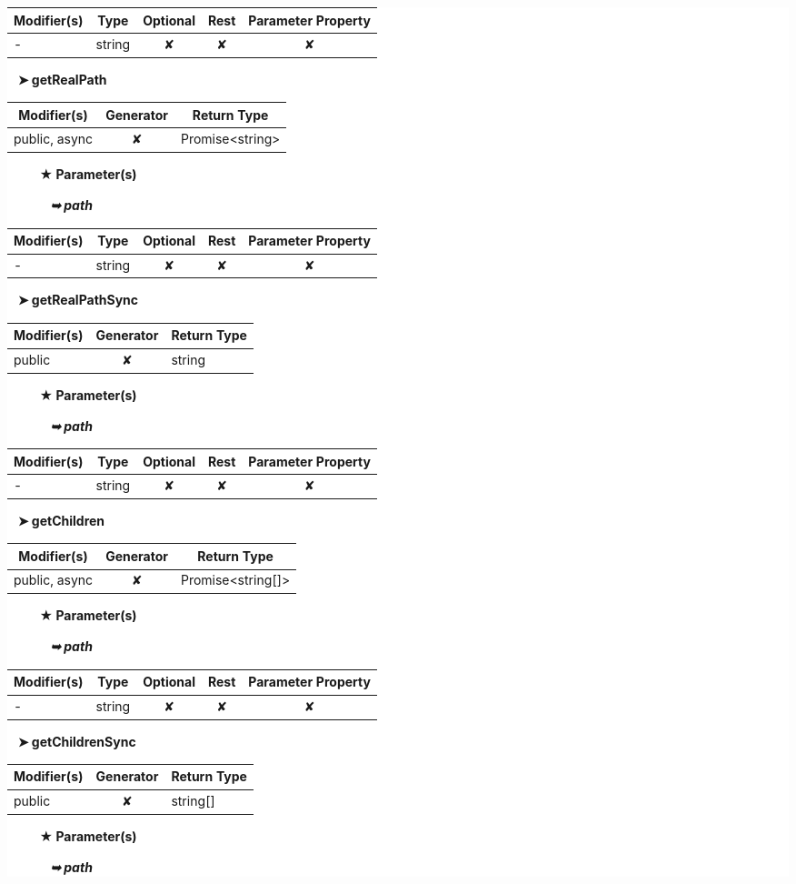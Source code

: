 | Modifier(s)                              | Type                        | Optional                           | Rest                          | Parameter Property                          |
|------------------------------------------|-----------------------------|:----------------------------------:|:-----------------------------:|:-------------------------------------------:|
| - | string | ✘  | ✘ | ✘ |
    
&nbsp;&nbsp; **&#10148; getRealPath**
    
| Modifier(s)                              | Generator                          | Return Type                       |
|------------------------------------------|:----------------------------------:|-----------------------------------|
| public, async | ✘ | Promise&lt;string&gt; |
    
&nbsp;&nbsp;&nbsp;&nbsp;&nbsp;&nbsp;&nbsp;&nbsp; **&#9733; Parameter(s)**
    
&nbsp;&nbsp;&nbsp;&nbsp;&nbsp;&nbsp;&nbsp;&nbsp;&nbsp;&nbsp;&nbsp; _**&#10149; path**_
    
| Modifier(s)                              | Type                        | Optional                           | Rest                          | Parameter Property                          |
|------------------------------------------|-----------------------------|:----------------------------------:|:-----------------------------:|:-------------------------------------------:|
| - | string | ✘  | ✘ | ✘ |
    
&nbsp;&nbsp; **&#10148; getRealPathSync**
    
| Modifier(s)                              | Generator                          | Return Type                       |
|------------------------------------------|:----------------------------------:|-----------------------------------|
| public | ✘ | string |
    
&nbsp;&nbsp;&nbsp;&nbsp;&nbsp;&nbsp;&nbsp;&nbsp; **&#9733; Parameter(s)**
    
&nbsp;&nbsp;&nbsp;&nbsp;&nbsp;&nbsp;&nbsp;&nbsp;&nbsp;&nbsp;&nbsp; _**&#10149; path**_
    
| Modifier(s)                              | Type                        | Optional                           | Rest                          | Parameter Property                          |
|------------------------------------------|-----------------------------|:----------------------------------:|:-----------------------------:|:-------------------------------------------:|
| - | string | ✘  | ✘ | ✘ |
    
&nbsp;&nbsp; **&#10148; getChildren**
    
| Modifier(s)                              | Generator                          | Return Type                       |
|------------------------------------------|:----------------------------------:|-----------------------------------|
| public, async | ✘ | Promise&lt;string[]&gt; |
    
&nbsp;&nbsp;&nbsp;&nbsp;&nbsp;&nbsp;&nbsp;&nbsp; **&#9733; Parameter(s)**
    
&nbsp;&nbsp;&nbsp;&nbsp;&nbsp;&nbsp;&nbsp;&nbsp;&nbsp;&nbsp;&nbsp; _**&#10149; path**_
    
| Modifier(s)                              | Type                        | Optional                           | Rest                          | Parameter Property                          |
|------------------------------------------|-----------------------------|:----------------------------------:|:-----------------------------:|:-------------------------------------------:|
| - | string | ✘  | ✘ | ✘ |
    
&nbsp;&nbsp; **&#10148; getChildrenSync**
    
| Modifier(s)                              | Generator                          | Return Type                       |
|------------------------------------------|:----------------------------------:|-----------------------------------|
| public | ✘ | string[] |
    
&nbsp;&nbsp;&nbsp;&nbsp;&nbsp;&nbsp;&nbsp;&nbsp; **&#9733; Parameter(s)**
    
&nbsp;&nbsp;&nbsp;&nbsp;&nbsp;&nbsp;&nbsp;&nbsp;&nbsp;&nbsp;&nbsp; _**&#10149; path**_
    